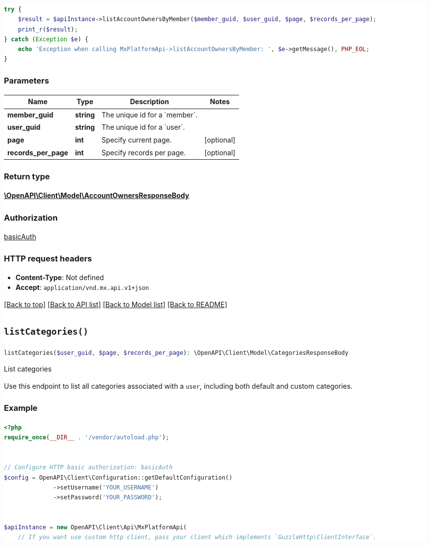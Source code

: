 ```php
try {
    $result = $apiInstance->listAccountOwnersByMember($member_guid, $user_guid, $page, $records_per_page);
    print_r($result);
} catch (Exception $e) {
    echo 'Exception when calling MxPlatformApi->listAccountOwnersByMember: ', $e->getMessage(), PHP_EOL;
}
```

### Parameters

| Name | Type | Description  | Notes |
| ------------- | ------------- | ------------- | ------------- |
| **member_guid** | **string**| The unique id for a &#x60;member&#x60;. | |
| **user_guid** | **string**| The unique id for a &#x60;user&#x60;. | |
| **page** | **int**| Specify current page. | [optional] |
| **records_per_page** | **int**| Specify records per page. | [optional] |

### Return type

[**\OpenAPI\Client\Model\AccountOwnersResponseBody**](../Model/AccountOwnersResponseBody.md)

### Authorization

[basicAuth](../../README.md#basicAuth)

### HTTP request headers

- **Content-Type**: Not defined
- **Accept**: `application/vnd.mx.api.v1+json`

[[Back to top]](#) [[Back to API list]](../../README.md#endpoints)
[[Back to Model list]](../../README.md#models)
[[Back to README]](../../README.md)

## `listCategories()`

```php
listCategories($user_guid, $page, $records_per_page): \OpenAPI\Client\Model\CategoriesResponseBody
```

List categories

Use this endpoint to list all categories associated with a `user`, including both default and custom categories.

### Example

```php
<?php
require_once(__DIR__ . '/vendor/autoload.php');


// Configure HTTP basic authorization: basicAuth
$config = OpenAPI\Client\Configuration::getDefaultConfiguration()
              ->setUsername('YOUR_USERNAME')
              ->setPassword('YOUR_PASSWORD');


$apiInstance = new OpenAPI\Client\Api\MxPlatformApi(
    // If you want use custom http client, pass your client which implements `GuzzleHttp\ClientInterface`.
```